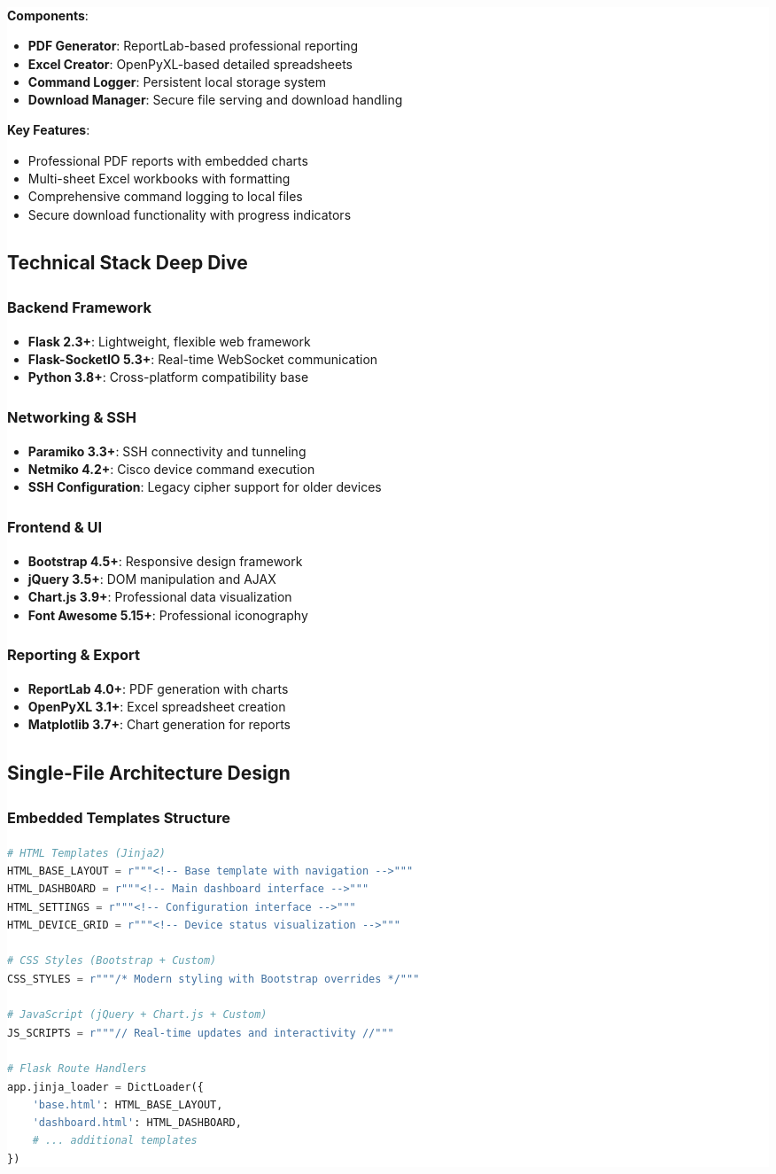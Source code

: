 **Components**:
- **PDF Generator**: ReportLab-based professional reporting
- **Excel Creator**: OpenPyXL-based detailed spreadsheets
- **Command Logger**: Persistent local storage system
- **Download Manager**: Secure file serving and download handling

**Key Features**:
- Professional PDF reports with embedded charts
- Multi-sheet Excel workbooks with formatting
- Comprehensive command logging to local files
- Secure download functionality with progress indicators

## Technical Stack Deep Dive

### Backend Framework
- **Flask 2.3+**: Lightweight, flexible web framework
- **Flask-SocketIO 5.3+**: Real-time WebSocket communication
- **Python 3.8+**: Cross-platform compatibility base

### Networking & SSH
- **Paramiko 3.3+**: SSH connectivity and tunneling
- **Netmiko 4.2+**: Cisco device command execution
- **SSH Configuration**: Legacy cipher support for older devices

### Frontend & UI
- **Bootstrap 4.5+**: Responsive design framework
- **jQuery 3.5+**: DOM manipulation and AJAX
- **Chart.js 3.9+**: Professional data visualization
- **Font Awesome 5.15+**: Professional iconography

### Reporting & Export
- **ReportLab 4.0+**: PDF generation with charts
- **OpenPyXL 3.1+**: Excel spreadsheet creation
- **Matplotlib 3.7+**: Chart generation for reports

## Single-File Architecture Design

### Embedded Templates Structure
```python
# HTML Templates (Jinja2)
HTML_BASE_LAYOUT = r"""<!-- Base template with navigation -->"""
HTML_DASHBOARD = r"""<!-- Main dashboard interface -->"""
HTML_SETTINGS = r"""<!-- Configuration interface -->"""
HTML_DEVICE_GRID = r"""<!-- Device status visualization -->"""

# CSS Styles (Bootstrap + Custom)
CSS_STYLES = r"""/* Modern styling with Bootstrap overrides */"""

# JavaScript (jQuery + Chart.js + Custom)
JS_SCRIPTS = r"""// Real-time updates and interactivity //"""

# Flask Route Handlers
app.jinja_loader = DictLoader({
    'base.html': HTML_BASE_LAYOUT,
    'dashboard.html': HTML_DASHBOARD,
    # ... additional templates
})
```
